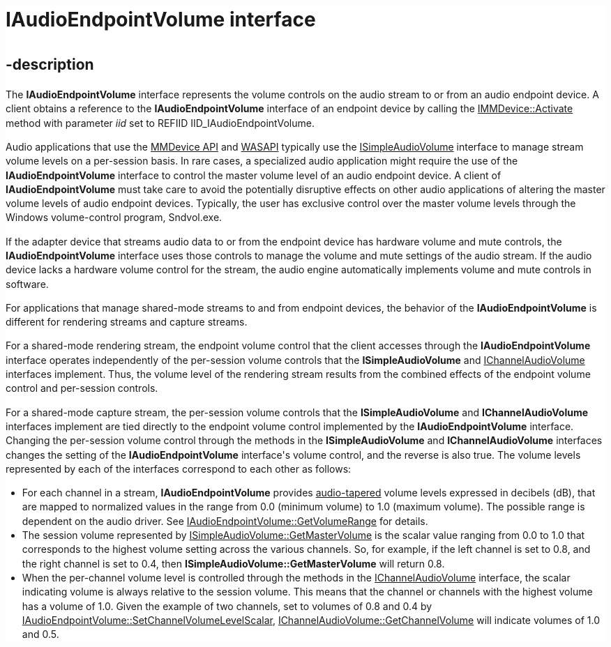 
# IAudioEndpointVolume interface


## -description



The <b>IAudioEndpointVolume</b> interface represents the volume controls on the audio stream to or from an audio endpoint device. A client obtains a reference to the <b>IAudioEndpointVolume</b> interface of an endpoint device by calling the <a href="https://msdn.microsoft.com/12e4a117-1fa3-49c8-949b-8973edf7e12e">IMMDevice::Activate</a> method with parameter <i>iid</i> set to REFIID IID_IAudioEndpointVolume.

Audio applications that use the <a href="https://msdn.microsoft.com/3a8fd734-0761-4b5b-ba04-677c7c040988">MMDevice API</a> and <a href="https://msdn.microsoft.com/452b9725-b0b9-4888-bbb5-a23e0067e840">WASAPI</a> typically use the <a href="https://msdn.microsoft.com/360211f2-de82-4ff5-896c-dee1d60cb7b7">ISimpleAudioVolume</a> interface to manage stream volume levels on a per-session basis. In rare cases, a specialized audio application might require the use of the <b>IAudioEndpointVolume</b> interface to control the master volume level of an audio endpoint device. A client of <b>IAudioEndpointVolume</b> must take care to avoid the potentially disruptive effects on other audio applications of altering the master volume levels of audio endpoint devices. Typically, the user has exclusive control over the master volume levels through the Windows volume-control program, Sndvol.exe.

If the adapter device that streams audio data to or from the endpoint device has hardware volume and mute controls, the <b>IAudioEndpointVolume</b> interface uses those controls to manage the volume and mute settings of the audio stream. If the audio device lacks a hardware volume control for the stream, the audio engine automatically implements volume and mute controls in software.

For applications that manage shared-mode streams to and from endpoint devices, the behavior of the <b>IAudioEndpointVolume</b> is different for rendering streams and capture streams.

For a shared-mode rendering stream, the endpoint volume control that the client accesses through the <b>IAudioEndpointVolume</b> interface operates independently of the per-session volume controls that the <b>ISimpleAudioVolume</b> and <a href="https://msdn.microsoft.com/0d0a20dc-5e5a-49a7-adc9-20aacb88368a">IChannelAudioVolume</a> interfaces implement. Thus, the volume level of the rendering stream results from the combined effects of the endpoint volume control and per-session controls.

For a shared-mode capture stream, the per-session volume controls that the <b>ISimpleAudioVolume</b> and <b>IChannelAudioVolume</b> interfaces implement are tied directly to the endpoint volume control implemented by the <b>IAudioEndpointVolume</b> interface. Changing the per-session volume control through the methods in the <b>ISimpleAudioVolume</b> and <b>IChannelAudioVolume</b> interfaces changes the setting of the <b>IAudioEndpointVolume</b> interface's volume control, and the reverse is also true. The volume levels represented by each of the interfaces correspond to each other as follows:<ul>
<li> For each channel in a stream, <b>IAudioEndpointVolume</b> provides <a href="https://msdn.microsoft.com/3b1adef5-40e9-4527-aa79-5a71f201fdfc">audio-tapered</a> volume levels expressed in decibels (dB), that are mapped to normalized values in the range from 0.0 (minimum volume) to 1.0 (maximum volume). The possible range is dependent on the audio driver. See <a href="https://msdn.microsoft.com/a0e98ed8-36e2-4abc-aa83-008cc89e3a56">IAudioEndpointVolume::GetVolumeRange</a> for details.</li>
<li>The session volume represented by <a href="https://msdn.microsoft.com/362d8e12-a92c-4e0f-b88f-a3937c75d01a">ISimpleAudioVolume::GetMasterVolume</a> is the scalar value ranging from 0.0 to 1.0 that corresponds to the highest volume setting across the various channels.  So, for example, if the left channel is set to 0.8, and the right channel is set to 0.4, then <b>ISimpleAudioVolume::GetMasterVolume</b> will return 0.8.
</li>
<li>When the per-channel volume level is controlled through the methods in the <a href="https://msdn.microsoft.com/0d0a20dc-5e5a-49a7-adc9-20aacb88368a">IChannelAudioVolume</a> interface, the scalar indicating volume is always relative to the session volume.  This means that the channel or channels with the highest volume has a volume of 1.0.  Given the example of two channels, set to volumes of  0.8 and 0.4 by <a href="https://msdn.microsoft.com/2e1f0d1c-060f-45b7-9194-591e45668b52">IAudioEndpointVolume::SetChannelVolumeLevelScalar</a>, <a href="https://msdn.microsoft.com/adc871ff-fb77-4d72-b33b-a2773bed2569">IChannelAudioVolume::GetChannelVolume</a> will indicate volumes of 1.0 and 0.5.
</li>
</ul>